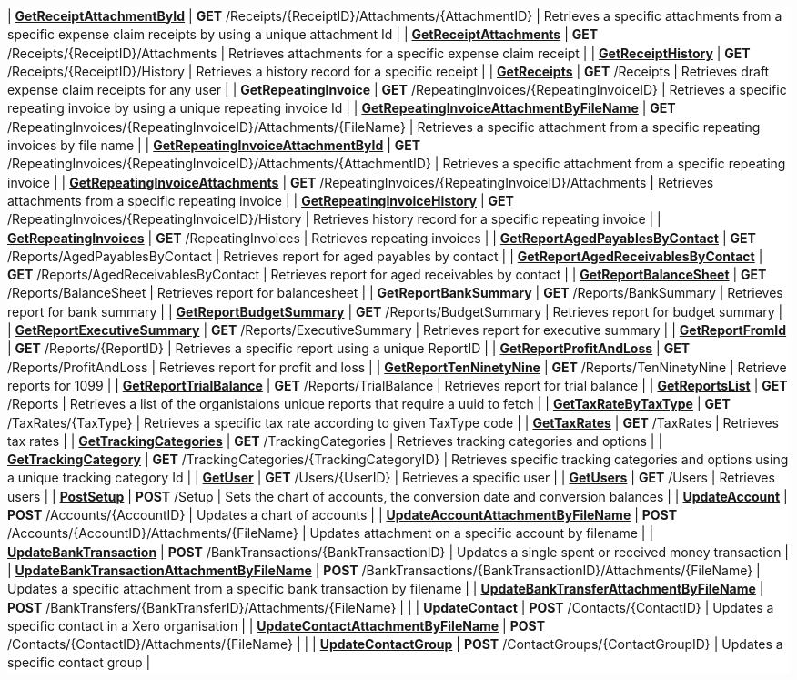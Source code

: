 | [**GetReceiptAttachmentById**](AccountingApi.md#getreceiptattachmentbyid) | **GET** /Receipts/{ReceiptID}/Attachments/{AttachmentID} | Retrieves a specific attachments from a specific expense claim receipts by using a unique attachment Id |
| [**GetReceiptAttachments**](AccountingApi.md#getreceiptattachments) | **GET** /Receipts/{ReceiptID}/Attachments | Retrieves attachments for a specific expense claim receipt |
| [**GetReceiptHistory**](AccountingApi.md#getreceipthistory) | **GET** /Receipts/{ReceiptID}/History | Retrieves a history record for a specific receipt |
| [**GetReceipts**](AccountingApi.md#getreceipts) | **GET** /Receipts | Retrieves draft expense claim receipts for any user |
| [**GetRepeatingInvoice**](AccountingApi.md#getrepeatinginvoice) | **GET** /RepeatingInvoices/{RepeatingInvoiceID} | Retrieves a specific repeating invoice by using a unique repeating invoice Id |
| [**GetRepeatingInvoiceAttachmentByFileName**](AccountingApi.md#getrepeatinginvoiceattachmentbyfilename) | **GET** /RepeatingInvoices/{RepeatingInvoiceID}/Attachments/{FileName} | Retrieves a specific attachment from a specific repeating invoices by file name |
| [**GetRepeatingInvoiceAttachmentById**](AccountingApi.md#getrepeatinginvoiceattachmentbyid) | **GET** /RepeatingInvoices/{RepeatingInvoiceID}/Attachments/{AttachmentID} | Retrieves a specific attachment from a specific repeating invoice |
| [**GetRepeatingInvoiceAttachments**](AccountingApi.md#getrepeatinginvoiceattachments) | **GET** /RepeatingInvoices/{RepeatingInvoiceID}/Attachments | Retrieves attachments from a specific repeating invoice |
| [**GetRepeatingInvoiceHistory**](AccountingApi.md#getrepeatinginvoicehistory) | **GET** /RepeatingInvoices/{RepeatingInvoiceID}/History | Retrieves history record for a specific repeating invoice |
| [**GetRepeatingInvoices**](AccountingApi.md#getrepeatinginvoices) | **GET** /RepeatingInvoices | Retrieves repeating invoices |
| [**GetReportAgedPayablesByContact**](AccountingApi.md#getreportagedpayablesbycontact) | **GET** /Reports/AgedPayablesByContact | Retrieves report for aged payables by contact |
| [**GetReportAgedReceivablesByContact**](AccountingApi.md#getreportagedreceivablesbycontact) | **GET** /Reports/AgedReceivablesByContact | Retrieves report for aged receivables by contact |
| [**GetReportBalanceSheet**](AccountingApi.md#getreportbalancesheet) | **GET** /Reports/BalanceSheet | Retrieves report for balancesheet |
| [**GetReportBankSummary**](AccountingApi.md#getreportbanksummary) | **GET** /Reports/BankSummary | Retrieves report for bank summary |
| [**GetReportBudgetSummary**](AccountingApi.md#getreportbudgetsummary) | **GET** /Reports/BudgetSummary | Retrieves report for budget summary |
| [**GetReportExecutiveSummary**](AccountingApi.md#getreportexecutivesummary) | **GET** /Reports/ExecutiveSummary | Retrieves report for executive summary |
| [**GetReportFromId**](AccountingApi.md#getreportfromid) | **GET** /Reports/{ReportID} | Retrieves a specific report using a unique ReportID |
| [**GetReportProfitAndLoss**](AccountingApi.md#getreportprofitandloss) | **GET** /Reports/ProfitAndLoss | Retrieves report for profit and loss |
| [**GetReportTenNinetyNine**](AccountingApi.md#getreporttenninetynine) | **GET** /Reports/TenNinetyNine | Retrieve reports for 1099 |
| [**GetReportTrialBalance**](AccountingApi.md#getreporttrialbalance) | **GET** /Reports/TrialBalance | Retrieves report for trial balance |
| [**GetReportsList**](AccountingApi.md#getreportslist) | **GET** /Reports | Retrieves a list of the organistaions unique reports that require a uuid to fetch |
| [**GetTaxRateByTaxType**](AccountingApi.md#gettaxratebytaxtype) | **GET** /TaxRates/{TaxType} | Retrieves a specific tax rate according to given TaxType code |
| [**GetTaxRates**](AccountingApi.md#gettaxrates) | **GET** /TaxRates | Retrieves tax rates |
| [**GetTrackingCategories**](AccountingApi.md#gettrackingcategories) | **GET** /TrackingCategories | Retrieves tracking categories and options |
| [**GetTrackingCategory**](AccountingApi.md#gettrackingcategory) | **GET** /TrackingCategories/{TrackingCategoryID} | Retrieves specific tracking categories and options using a unique tracking category Id |
| [**GetUser**](AccountingApi.md#getuser) | **GET** /Users/{UserID} | Retrieves a specific user |
| [**GetUsers**](AccountingApi.md#getusers) | **GET** /Users | Retrieves users |
| [**PostSetup**](AccountingApi.md#postsetup) | **POST** /Setup | Sets the chart of accounts, the conversion date and conversion balances |
| [**UpdateAccount**](AccountingApi.md#updateaccount) | **POST** /Accounts/{AccountID} | Updates a chart of accounts |
| [**UpdateAccountAttachmentByFileName**](AccountingApi.md#updateaccountattachmentbyfilename) | **POST** /Accounts/{AccountID}/Attachments/{FileName} | Updates attachment on a specific account by filename |
| [**UpdateBankTransaction**](AccountingApi.md#updatebanktransaction) | **POST** /BankTransactions/{BankTransactionID} | Updates a single spent or received money transaction |
| [**UpdateBankTransactionAttachmentByFileName**](AccountingApi.md#updatebanktransactionattachmentbyfilename) | **POST** /BankTransactions/{BankTransactionID}/Attachments/{FileName} | Updates a specific attachment from a specific bank transaction by filename |
| [**UpdateBankTransferAttachmentByFileName**](AccountingApi.md#updatebanktransferattachmentbyfilename) | **POST** /BankTransfers/{BankTransferID}/Attachments/{FileName} |  |
| [**UpdateContact**](AccountingApi.md#updatecontact) | **POST** /Contacts/{ContactID} | Updates a specific contact in a Xero organisation |
| [**UpdateContactAttachmentByFileName**](AccountingApi.md#updatecontactattachmentbyfilename) | **POST** /Contacts/{ContactID}/Attachments/{FileName} |  |
| [**UpdateContactGroup**](AccountingApi.md#updatecontactgroup) | **POST** /ContactGroups/{ContactGroupID} | Updates a specific contact group |